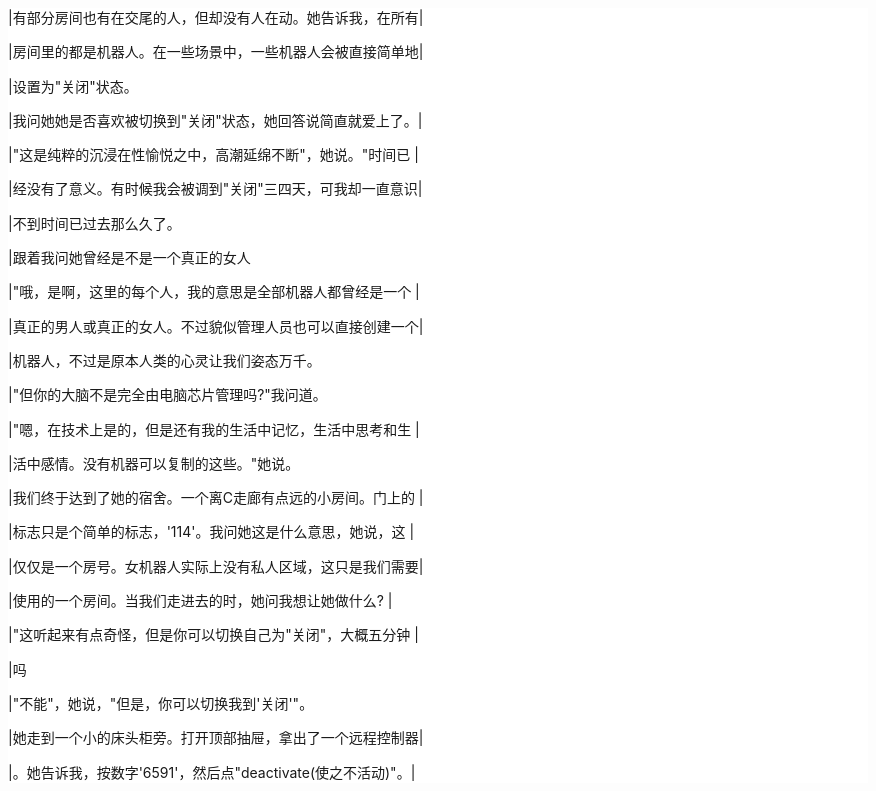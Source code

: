 |有部分房间也有在交尾的人，但却没有人在动。她告诉我，在所有|

|房间里的都是机器人。在一些场景中，一些机器人会被直接简单地|

|设置为"关闭"状态。

|我问她她是否喜欢被切换到"关闭"状态，她回答说简直就爱上了。|

|"这是纯粹的沉浸在性愉悦之中，高潮延绵不断"，她说。"时间已 |

|经没有了意义。有时候我会被调到"关闭"三四天，可我却一直意识|

|不到时间已过去那么久了。

|跟着我问她曾经是不是一个真正的女人

|"哦，是啊，这里的每个人，我的意思是全部机器人都曾经是一个 |

|真正的男人或真正的女人。不过貌似管理人员也可以直接创建一个|

|机器人，不过是原本人类的心灵让我们姿态万千。

|"但你的大脑不是完全由电脑芯片管理吗?"我问道。

|"嗯，在技术上是的，但是还有我的生活中记忆，生活中思考和生 |

|活中感情。没有机器可以复制的这些。"她说。

|我们终于达到了她的宿舍。一个离C走廊有点远的小房间。门上的 |

|标志只是个简单的标志，'114'。我问她这是什么意思，她说，这 |

|仅仅是一个房号。女机器人实际上没有私人区域，这只是我们需要|

|使用的一个房间。当我们走进去的时，她问我想让她做什么? |

|"这听起来有点奇怪，但是你可以切换自己为"关闭"，大概五分钟 |

|吗

|"不能"，她说，"但是，你可以切换我到'关闭'"。

|她走到一个小的床头柜旁。打开顶部抽屉，拿出了一个远程控制器|

|。她告诉我，按数字'6591'，然后点"deactivate(使之不活动)"。|

